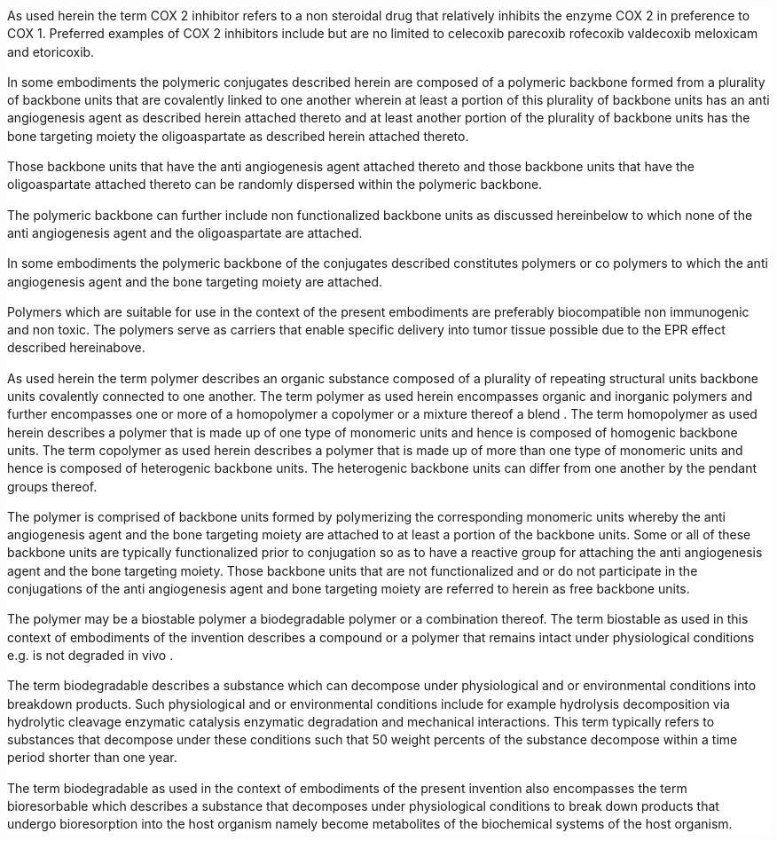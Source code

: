 As used herein the term COX 2 inhibitor refers to a non steroidal drug that relatively inhibits the enzyme COX 2 in preference to COX 1. Preferred examples of COX 2 inhibitors include but are no limited to celecoxib parecoxib rofecoxib valdecoxib meloxicam and etoricoxib.

In some embodiments the polymeric conjugates described herein are composed of a polymeric backbone formed from a plurality of backbone units that are covalently linked to one another wherein at least a portion of this plurality of backbone units has an anti angiogenesis agent as described herein attached thereto and at least another portion of the plurality of backbone units has the bone targeting moiety the oligoaspartate as described herein attached thereto.

Those backbone units that have the anti angiogenesis agent attached thereto and those backbone units that have the oligoaspartate attached thereto can be randomly dispersed within the polymeric backbone.

The polymeric backbone can further include non functionalized backbone units as discussed hereinbelow to which none of the anti angiogenesis agent and the oligoaspartate are attached.

In some embodiments the polymeric backbone of the conjugates described constitutes polymers or co polymers to which the anti angiogenesis agent and the bone targeting moiety are attached.

Polymers which are suitable for use in the context of the present embodiments are preferably biocompatible non immunogenic and non toxic. The polymers serve as carriers that enable specific delivery into tumor tissue possible due to the EPR effect described hereinabove.

As used herein the term polymer describes an organic substance composed of a plurality of repeating structural units backbone units covalently connected to one another. The term polymer as used herein encompasses organic and inorganic polymers and further encompasses one or more of a homopolymer a copolymer or a mixture thereof a blend . The term homopolymer as used herein describes a polymer that is made up of one type of monomeric units and hence is composed of homogenic backbone units. The term copolymer as used herein describes a polymer that is made up of more than one type of monomeric units and hence is composed of heterogenic backbone units. The heterogenic backbone units can differ from one another by the pendant groups thereof.

The polymer is comprised of backbone units formed by polymerizing the corresponding monomeric units whereby the anti angiogenesis agent and the bone targeting moiety are attached to at least a portion of the backbone units. Some or all of these backbone units are typically functionalized prior to conjugation so as to have a reactive group for attaching the anti angiogenesis agent and the bone targeting moiety. Those backbone units that are not functionalized and or do not participate in the conjugations of the anti angiogenesis agent and bone targeting moiety are referred to herein as free backbone units.

The polymer may be a biostable polymer a biodegradable polymer or a combination thereof. The term biostable as used in this context of embodiments of the invention describes a compound or a polymer that remains intact under physiological conditions e.g. is not degraded in vivo .

The term biodegradable describes a substance which can decompose under physiological and or environmental conditions into breakdown products. Such physiological and or environmental conditions include for example hydrolysis decomposition via hydrolytic cleavage enzymatic catalysis enzymatic degradation and mechanical interactions. This term typically refers to substances that decompose under these conditions such that 50 weight percents of the substance decompose within a time period shorter than one year.

The term biodegradable as used in the context of embodiments of the present invention also encompasses the term bioresorbable which describes a substance that decomposes under physiological conditions to break down products that undergo bioresorption into the host organism namely become metabolites of the biochemical systems of the host organism.
